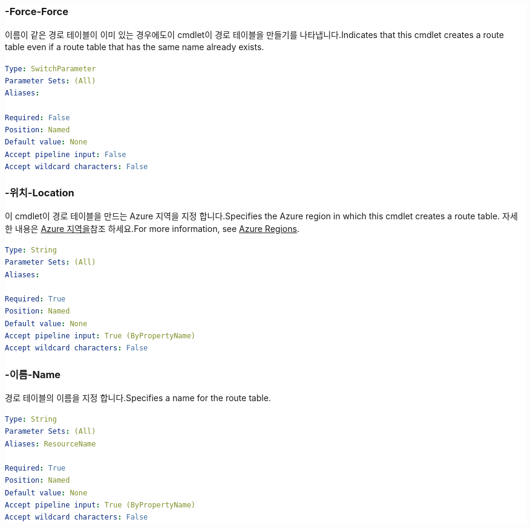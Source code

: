 ### <span data-ttu-id="ac3a9-120">-Force</span><span class="sxs-lookup"><span data-stu-id="ac3a9-120">-Force</span></span>
<span data-ttu-id="ac3a9-121">이름이 같은 경로 테이블이 이미 있는 경우에도이 cmdlet이 경로 테이블을 만들기를 나타냅니다.</span><span class="sxs-lookup"><span data-stu-id="ac3a9-121">Indicates that this cmdlet creates a route table even if a route table that has the same name already exists.</span></span>

```yaml
Type: SwitchParameter
Parameter Sets: (All)
Aliases: 

Required: False
Position: Named
Default value: None
Accept pipeline input: False
Accept wildcard characters: False
```

### <span data-ttu-id="ac3a9-122">-위치</span><span class="sxs-lookup"><span data-stu-id="ac3a9-122">-Location</span></span>
<span data-ttu-id="ac3a9-123">이 cmdlet이 경로 테이블을 만드는 Azure 지역을 지정 합니다.</span><span class="sxs-lookup"><span data-stu-id="ac3a9-123">Specifies the Azure region in which this cmdlet creates a route table.</span></span>
<span data-ttu-id="ac3a9-124">자세한 내용은 [Azure 지역을](https://azure.microsoft.com/en-us/regions/)참조 하세요.</span><span class="sxs-lookup"><span data-stu-id="ac3a9-124">For more information, see [Azure Regions](https://azure.microsoft.com/en-us/regions/).</span></span>

```yaml
Type: String
Parameter Sets: (All)
Aliases: 

Required: True
Position: Named
Default value: None
Accept pipeline input: True (ByPropertyName)
Accept wildcard characters: False
```

### <span data-ttu-id="ac3a9-125">-이름</span><span class="sxs-lookup"><span data-stu-id="ac3a9-125">-Name</span></span>
<span data-ttu-id="ac3a9-126">경로 테이블의 이름을 지정 합니다.</span><span class="sxs-lookup"><span data-stu-id="ac3a9-126">Specifies a name for the route table.</span></span>

```yaml
Type: String
Parameter Sets: (All)
Aliases: ResourceName

Required: True
Position: Named
Default value: None
Accept pipeline input: True (ByPropertyName)
Accept wildcard characters: False
```
